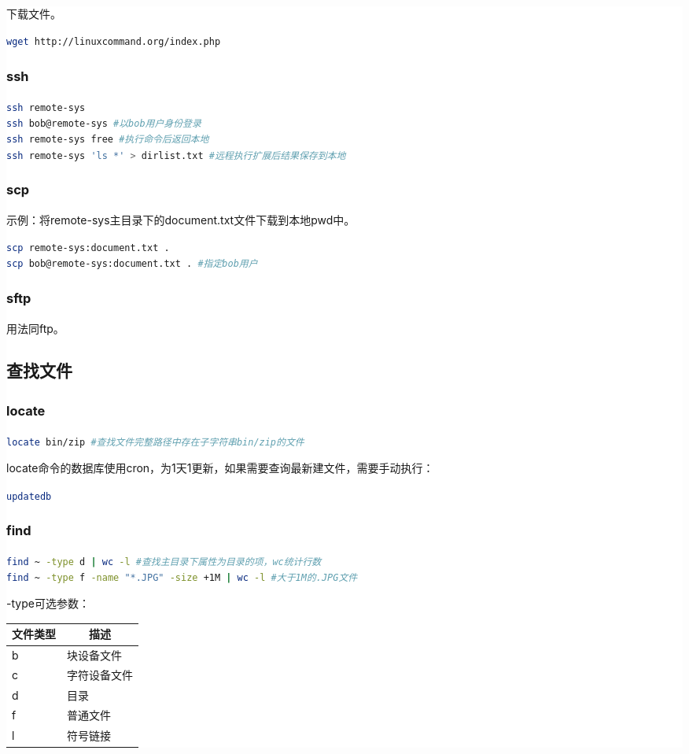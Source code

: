 下载文件。

```bash
wget http://linuxcommand.org/index.php
```

### ssh

```bash
ssh remote-sys 
ssh bob@remote-sys #以bob用户身份登录
ssh remote-sys free #执行命令后返回本地
ssh remote-sys 'ls *' > dirlist.txt #远程执行扩展后结果保存到本地
```

### scp

示例：将remote-sys主目录下的document.txt文件下载到本地pwd中。

```bash
scp remote-sys:document.txt .
scp bob@remote-sys:document.txt . #指定bob用户
```

### sftp

用法同ftp。

## 查找文件

### locate

```bash
locate bin/zip #查找文件完整路径中存在子字符串bin/zip的文件
```

locate命令的数据库使用cron，为1天1更新，如果需要查询最新建文件，需要手动执行：

```bash
updatedb
```

### find

```bash
find ~ -type d | wc -l #查找主目录下属性为目录的项，wc统计行数
find ~ -type f -name "*.JPG" -size +1M | wc -l #大于1M的.JPG文件
```

-type可选参数：

| 文件类型 | 描述         |
| -------- | ------------ |
| b        | 块设备文件   |
| c        | 字符设备文件 |
| d        | 目录         |
| f        | 普通文件     |
| l        | 符号链接     |
